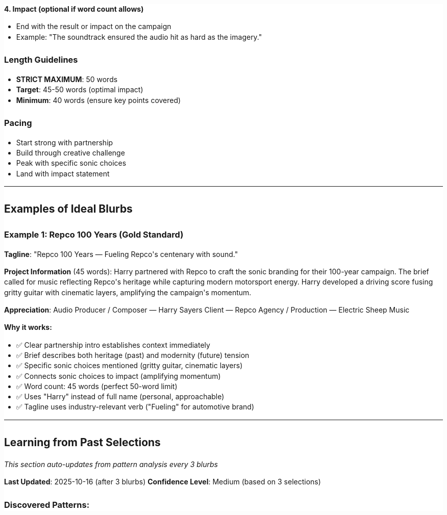 **4. Impact (optional if word count allows)**
- End with the result or impact on the campaign
- Example: "The soundtrack ensured the audio hit as hard as the imagery."

### Length Guidelines
- **STRICT MAXIMUM**: 50 words
- **Target**: 45-50 words (optimal impact)
- **Minimum**: 40 words (ensure key points covered)

### Pacing
- Start strong with partnership
- Build through creative challenge
- Peak with specific sonic choices
- Land with impact statement

---

## Examples of Ideal Blurbs

### Example 1: Repco 100 Years (Gold Standard)

**Tagline**: "Repco 100 Years — Fueling Repco's centenary with sound."

**Project Information** (45 words):
Harry partnered with Repco to craft the sonic branding for their 100-year campaign. The brief called for music reflecting Repco's heritage while capturing modern motorsport energy. Harry developed a driving score fusing gritty guitar with cinematic layers, amplifying the campaign's momentum.

**Appreciation**:
Audio Producer / Composer — Harry Sayers
Client — Repco
Agency / Production — Electric Sheep Music

**Why it works:**
- ✅ Clear partnership intro establishes context immediately
- ✅ Brief describes both heritage (past) and modernity (future) tension
- ✅ Specific sonic choices mentioned (gritty guitar, cinematic layers)
- ✅ Connects sonic choices to impact (amplifying momentum)
- ✅ Word count: 45 words (perfect 50-word limit)
- ✅ Uses "Harry" instead of full name (personal, approachable)
- ✅ Tagline uses industry-relevant verb ("Fueling" for automotive brand)

---

## Learning from Past Selections

_This section auto-updates from pattern analysis every 3 blurbs_

**Last Updated**: 2025-10-16 (after 3 blurbs)
**Confidence Level**: Medium (based on 3 selections)

### Discovered Patterns:
